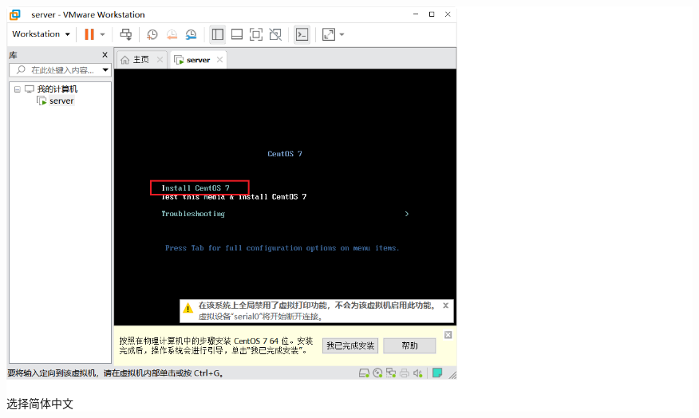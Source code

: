 <img src="1.Linux操作系统.assets/image-20220607145623750.png" alt="image-20220607145623750" style="zoom:67%;" />

选择简体中文
